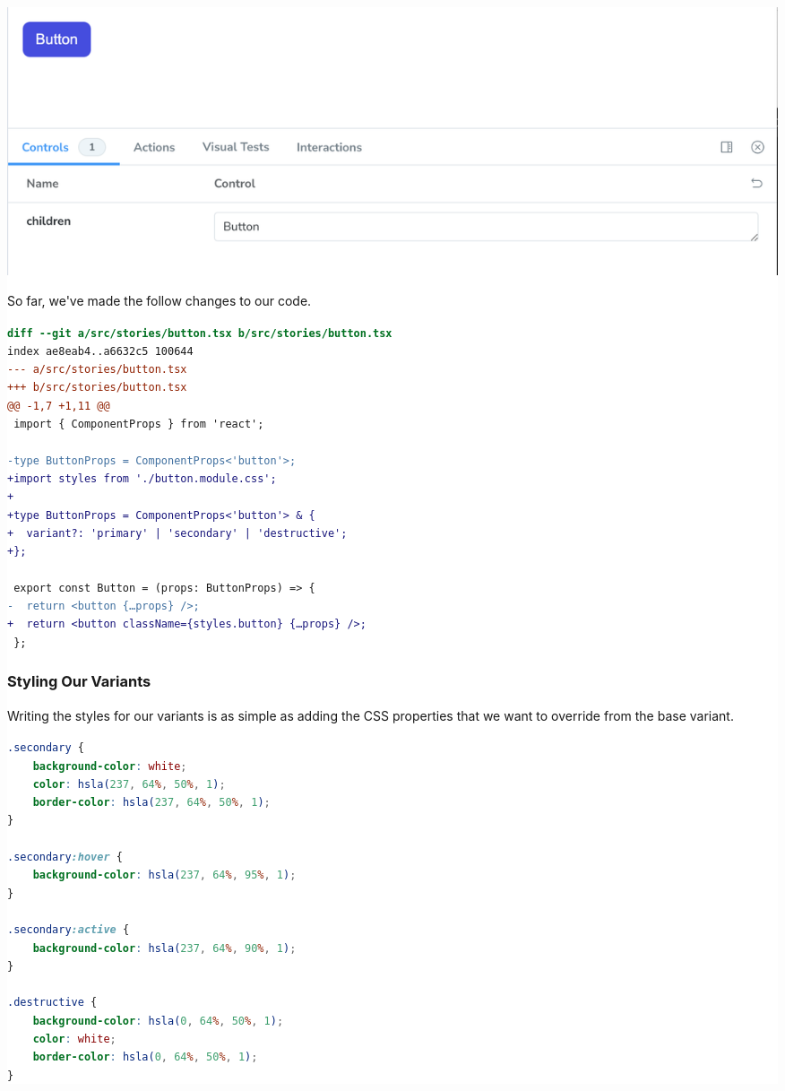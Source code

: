 ![Our button with some basic styling](assets/storybook-styled-basic-button.png)

So far, we've made the follow changes to our code.

```diff
diff --git a/src/stories/button.tsx b/src/stories/button.tsx
index ae8eab4..a6632c5 100644
--- a/src/stories/button.tsx
+++ b/src/stories/button.tsx
@@ -1,7 +1,11 @@
 import { ComponentProps } from 'react';

-type ButtonProps = ComponentProps<'button'>;
+import styles from './button.module.css';
+
+type ButtonProps = ComponentProps<'button'> & {
+  variant?: 'primary' | 'secondary' | 'destructive';
+};

 export const Button = (props: ButtonProps) => {
-  return <button {…props} />;
+  return <button className={styles.button} {…props} />;
 };
```

### Styling Our Variants

Writing the styles for our variants is as simple as adding the CSS properties that we want to override from the base variant.

```css
.secondary {
	background-color: white;
	color: hsla(237, 64%, 50%, 1);
	border-color: hsla(237, 64%, 50%, 1);
}

.secondary:hover {
	background-color: hsla(237, 64%, 95%, 1);
}

.secondary:active {
	background-color: hsla(237, 64%, 90%, 1);
}

.destructive {
	background-color: hsla(0, 64%, 50%, 1);
	color: white;
	border-color: hsla(0, 64%, 50%, 1);
}
```